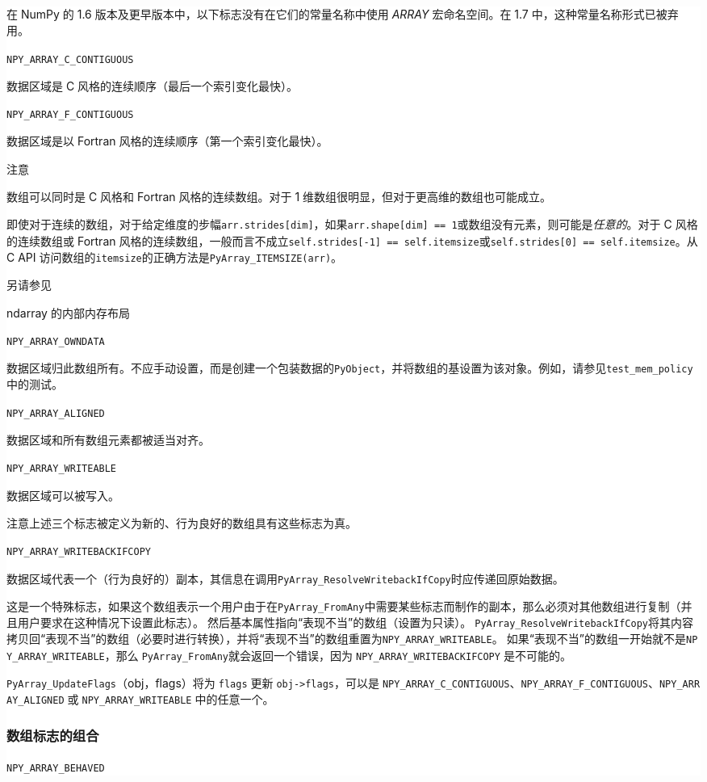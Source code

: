 在 NumPy 的 1.6 版本及更早版本中，以下标志没有在它们的常量名称中使用 _ARRAY_ 宏命名空间。在 1.7 中，这种常量名称形式已被弃用。

```py
NPY_ARRAY_C_CONTIGUOUS
```

数据区域是 C 风格的连续顺序（最后一个索引变化最快）。

```py
NPY_ARRAY_F_CONTIGUOUS
```

数据区域是以 Fortran 风格的连续顺序（第一个索引变化最快）。

注意

数组可以同时是 C 风格和 Fortran 风格的连续数组。对于 1 维数组很明显，但对于更高维的数组也可能成立。

即使对于连续的数组，对于给定维度的步幅`arr.strides[dim]`，如果`arr.shape[dim] == 1`或数组没有元素，则可能是*任意的*。对于 C 风格的连续数组或 Fortran 风格的连续数组，一般而言不成立`self.strides[-1] == self.itemsize`或`self.strides[0] == self.itemsize`。从 C API 访问数组的`itemsize`的正确方法是`PyArray_ITEMSIZE(arr)`。

另请参见

ndarray 的内部内存布局

```py
NPY_ARRAY_OWNDATA
```

数据区域归此数组所有。不应手动设置，而是创建一个包装数据的`PyObject`，并将数组的基设置为该对象。例如，请参见`test_mem_policy`中的测试。

```py
NPY_ARRAY_ALIGNED
```

数据区域和所有数组元素都被适当对齐。

```py
NPY_ARRAY_WRITEABLE
```

数据区域可以被写入。

注意上述三个标志被定义为新的、行为良好的数组具有这些标志为真。

```py
NPY_ARRAY_WRITEBACKIFCOPY
```

数据区域代表一个（行为良好的）副本，其信息在调用`PyArray_ResolveWritebackIfCopy`时应传递回原始数据。

这是一个特殊标志，如果这个数组表示一个用户由于在`PyArray_FromAny`中需要某些标志而制作的副本，那么必须对其他数组进行复制（并且用户要求在这种情况下设置此标志）。 然后基本属性指向“表现不当”的数组（设置为只读）。 `PyArray_ResolveWritebackIfCopy`将其内容拷贝回“表现不当”的数组（必要时进行转换），并将“表现不当”的数组重置为`NPY_ARRAY_WRITEABLE`。 如果“表现不当”的数组一开始就不是`NPY_ARRAY_WRITEABLE`，那么 `PyArray_FromAny`就会返回一个错误，因为 `NPY_ARRAY_WRITEBACKIFCOPY` 是不可能的。

`PyArray_UpdateFlags`（obj，flags）将为 `flags` 更新 `obj->flags`，可以是 `NPY_ARRAY_C_CONTIGUOUS`、`NPY_ARRAY_F_CONTIGUOUS`、`NPY_ARRAY_ALIGNED` 或 `NPY_ARRAY_WRITEABLE` 中的任意一个。

### 数组标志的组合

```py
NPY_ARRAY_BEHAVED
```

